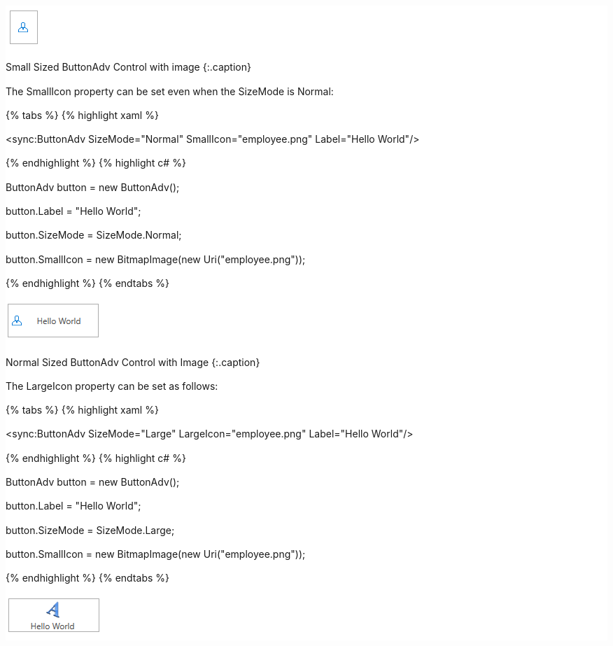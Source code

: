 ![Setting Image](Getting-Started_images/Getting-Started_img6.png)

Small Sized ButtonAdv Control with image
{:.caption}

The SmallIcon property can be set even when the SizeMode is Normal:

{% tabs %}
{% highlight xaml %}

<sync:ButtonAdv SizeMode="Normal" SmallIcon="employee.png" Label="Hello World"/>

{% endhighlight %}
{% highlight c# %}

ButtonAdv button = new ButtonAdv();

button.Label = "Hello World";

button.SizeMode = SizeMode.Normal;

button.SmallIcon = new BitmapImage(new Uri("employee.png"));

{% endhighlight  %}
{% endtabs %}

![Normal Mode Image](Getting-Started_images/Getting-Started_img7.png)

Normal Sized ButtonAdv Control with Image
{:.caption}

The LargeIcon property can be set as follows:

{% tabs %}
{% highlight xaml %}

<sync:ButtonAdv SizeMode="Large" LargeIcon="employee.png" Label="Hello World"/>

{% endhighlight  %}
{% highlight c# %}

ButtonAdv button = new ButtonAdv();

button.Label = "Hello World";

button.SizeMode = SizeMode.Large;

button.SmallIcon = new BitmapImage(new Uri("employee.png"));</td></tr>

{% endhighlight %}
{% endtabs %}

![Large Mode Image](Getting-Started_images/Getting-Started_img8.png)
